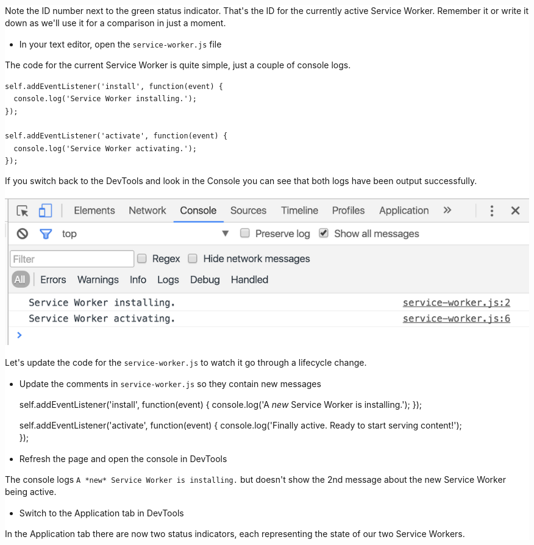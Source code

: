 Note the ID number next to the green status indicator. That's the ID for the currently active Service Worker. Remember it or write it down as we'll use it for a comparison in just a moment.

* In your text editor, open the `service-worker.js` file

The code for the current Service Worker is quite simple, just a couple of console logs.

    self.addEventListener('install', function(event) {
      console.log('Service Worker installing.');
    });

    self.addEventListener('activate', function(event) {
      console.log('Service Worker activating.');  
    });

If you switch back to the DevTools and look in the Console you can see that both logs have been output successfully.

![5fcfd389f5357c09.png](img/5fcfd389f5357c09.png)

Let's update the code for the `service-worker.js` to watch it go through a lifecycle change.

* Update the comments in `service-worker.js` so they contain new messages

    self.addEventListener('install', function(event) {
      console.log('A *new* Service Worker is installing.');
    });

    self.addEventListener('activate', function(event) {
      console.log('Finally active. Ready to start serving content!');  
    });

* Refresh the page and open the console in DevTools

The console logs `A *new* Service Worker is installing.` but doesn't show the 2nd message about the new Service Worker being active.

* Switch to the Application tab in DevTools

In the Application tab there are now two status indicators, each representing the state of our two Service Workers.
